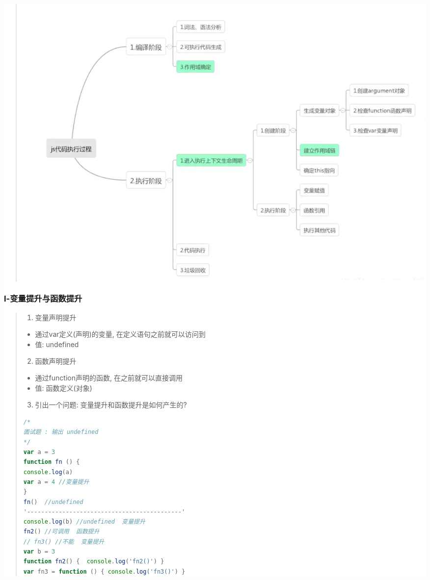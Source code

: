 > ![image-20210723181727823](前端学习第4章js高级.assets/202112151729665.png)

### Ⅰ-变量提升与函数提升

>1. 变量声明提升
>* 通过var定义(声明)的变量, 在定义语句之前就可以访问到
>* 值: undefined
>2. 函数声明提升
>* 通过function声明的函数, 在之前就可以直接调用
>* 值: 函数定义(对象)
>3. 引出一个问题: 变量提升和函数提升是如何产生的?
>
>```jsx
>/*
>面试题 : 输出 undefined
>*/
>var a = 3
>function fn () {
> console.log(a)
> var a = 4 //变量提升
>}
>fn()  //undefined
>'--------------------------------------------'
>console.log(b) //undefined  变量提升
>fn2() //可调用  函数提升
>// fn3() //不能  变量提升
>var b = 3
>function fn2() {  console.log('fn2()') }
>var fn3 = function () { console.log('fn3()') }
>```
